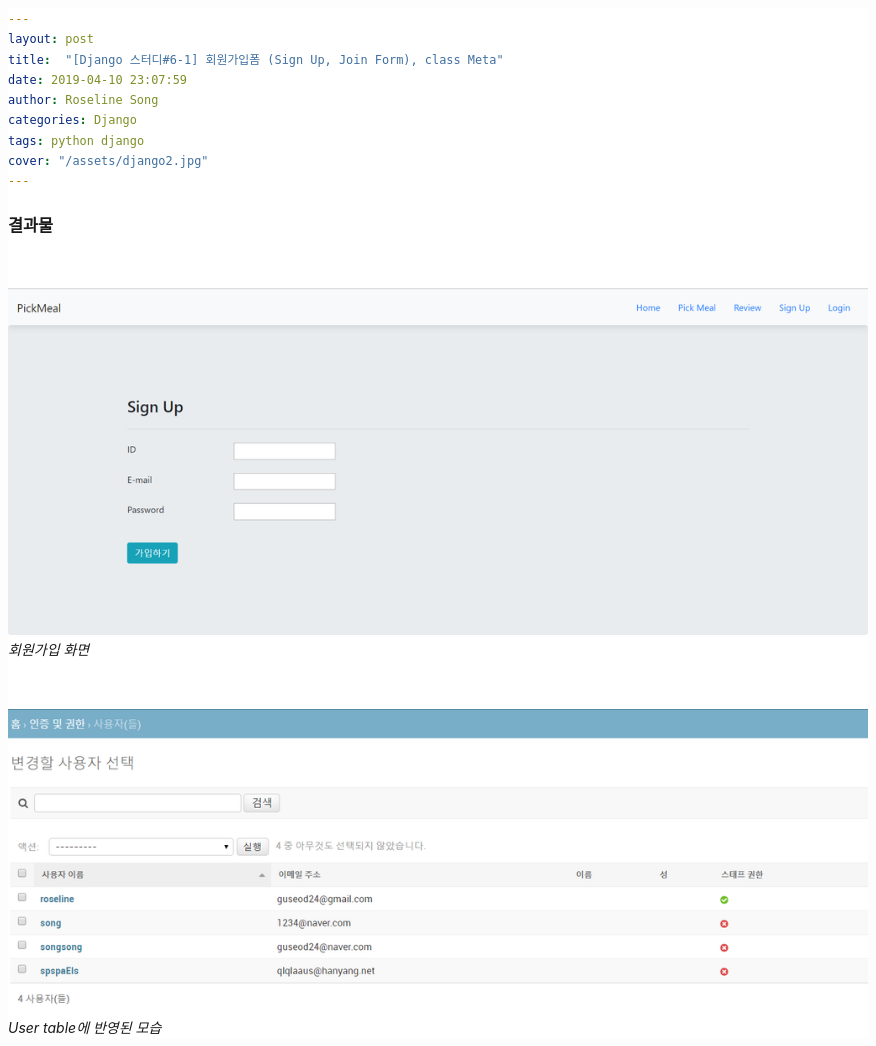 ```yaml
---
layout: post
title:  "[Django 스터디#6-1] 회원가입폼 (Sign Up, Join Form), class Meta"
date: 2019-04-10 23:07:59
author: Roseline Song
categories: Django
tags: python django 
cover: "/assets/django2.jpg"
---
```


### 결과물 

<br>

<img src="/assets/images/190411_signup.PNG">*회원가입 화면*

<br>

<img src="/assets/images/190411_users.PNG">*User table에 반영된 모습*
